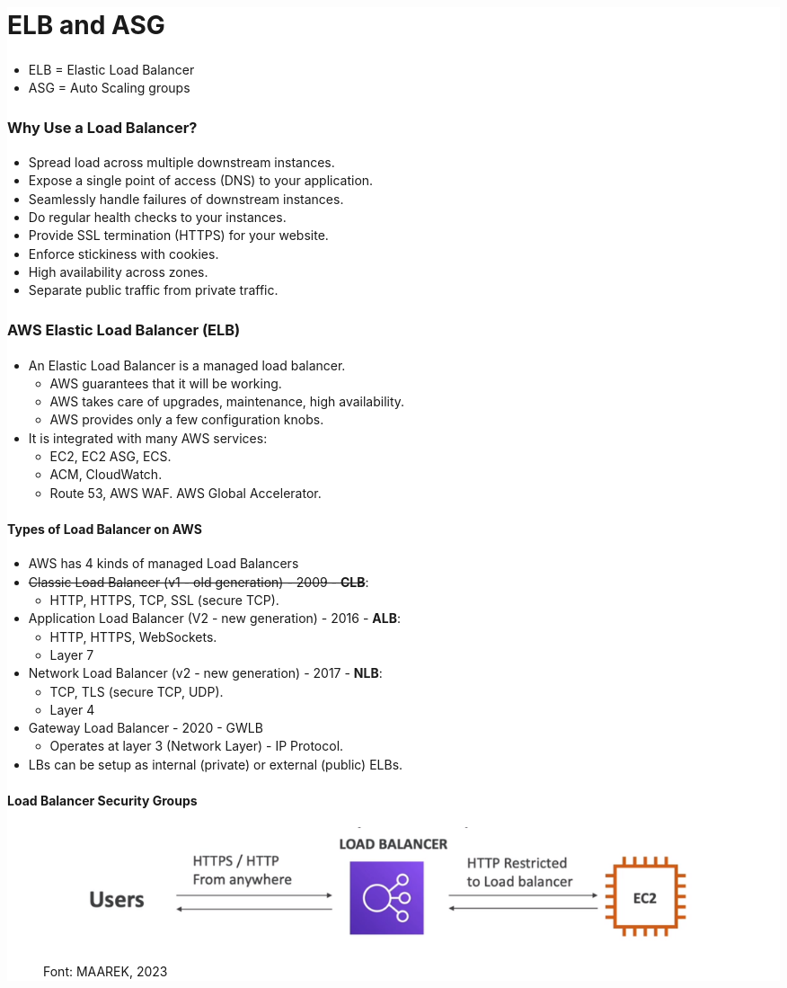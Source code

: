# ELB and ASG

* ELB = Elastic Load Balancer
* ASG = Auto Scaling groups

### Why Use a Load Balancer?

* Spread load across multiple downstream instances.
* Expose a single point of access (DNS) to your application.
* Seamlessly handle failures of downstream instances.
* Do regular health checks to your instances.
* Provide SSL termination (HTTPS) for your website.
* Enforce stickiness with cookies.
* High availability across zones.
* Separate public traffic from private traffic.

### AWS Elastic Load Balancer (ELB)

* An Elastic Load Balancer is a managed load balancer.
  * AWS guarantees that it will be working.
  * AWS takes care of upgrades, maintenance, high availability.
  * AWS provides only a few configuration knobs.
* It is integrated with many AWS services:
  * EC2, EC2 ASG, ECS.
  * ACM, CloudWatch.
  * Route 53, AWS WAF. AWS Global Accelerator.

#### Types of Load Balancer on AWS

* AWS has 4 kinds of managed Load Balancers
* ~~Classic Load Balancer (v1 - old generation) - 2009 - **CLB**~~:
  * HTTP, HTTPS, TCP, SSL (secure TCP).
* Application Load Balancer (V2 - new generation) - 2016 - **ALB**:
  * HTTP, HTTPS, WebSockets.
  * Layer 7
* Network Load Balancer (v2 - new generation) - 2017 - **NLB**:
  * TCP, TLS (secure TCP, UDP).
  * Layer 4
* Gateway Load Balancer - 2020 - GWLB
  * Operates at layer 3 (Network Layer) - IP Protocol.
* LBs can be setup as internal (private) or external (public) ELBs.

#### Load Balancer Security Groups

<figure><img src="../../.gitbook/assets/image (8) (1) (1) (1) (1) (1).png" alt=""><figcaption><p>Font: MAAREK, 2023</p></figcaption></figure>
